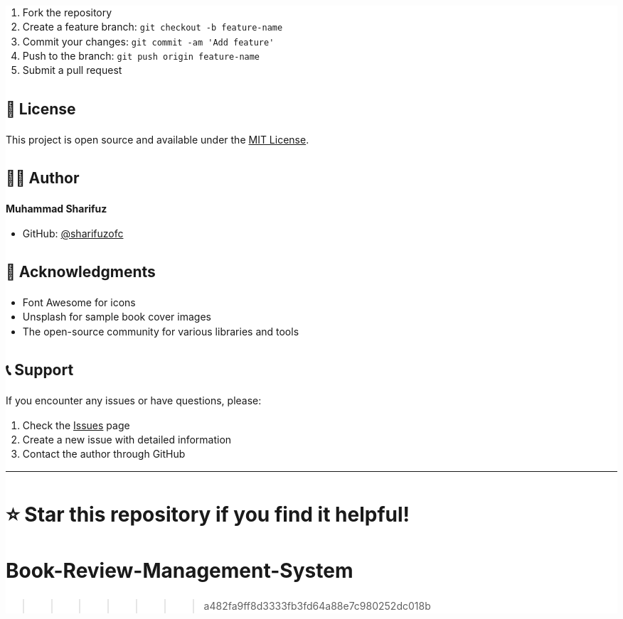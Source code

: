 1. Fork the repository
2. Create a feature branch: `git checkout -b feature-name`
3. Commit your changes: `git commit -am 'Add feature'`
4. Push to the branch: `git push origin feature-name`
5. Submit a pull request

## 📝 License

This project is open source and available under the [MIT License](LICENSE).

## 👨‍💻 Author

**Muhammad Sharifuz**
- GitHub: [@sharifuzofc](https://github.com/sharifuzofc)

## 🙏 Acknowledgments

- Font Awesome for icons
- Unsplash for sample book cover images
- The open-source community for various libraries and tools

## 📞 Support

If you encounter any issues or have questions, please:
1. Check the [Issues](https://github.com/sharifuzofc/Book-Review-Management-System/issues) page
2. Create a new issue with detailed information
3. Contact the author through GitHub

---

**⭐ Star this repository if you find it helpful!** 
=======
# Book-Review-Management-System
>>>>>>> a482fa9ff8d3333fb3fd64a88e7c980252dc018b
